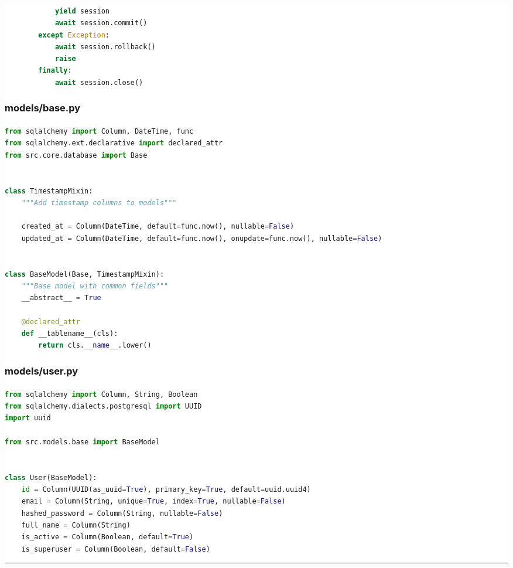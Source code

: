 ```python
            yield session
            await session.commit()
        except Exception:
            await session.rollback()
            raise
        finally:
            await session.close()
```

### models/base.py

```python
from sqlalchemy import Column, DateTime, func
from sqlalchemy.ext.declarative import declared_attr
from src.core.database import Base


class TimestampMixin:
    """Add timestamp columns to models"""

    created_at = Column(DateTime, default=func.now(), nullable=False)
    updated_at = Column(DateTime, default=func.now(), onupdate=func.now(), nullable=False)


class BaseModel(Base, TimestampMixin):
    """Base model with common fields"""
    __abstract__ = True

    @declared_attr
    def __tablename__(cls):
        return cls.__name__.lower()
```

### models/user.py

```python
from sqlalchemy import Column, String, Boolean
from sqlalchemy.dialects.postgresql import UUID
import uuid

from src.models.base import BaseModel


class User(BaseModel):
    id = Column(UUID(as_uuid=True), primary_key=True, default=uuid.uuid4)
    email = Column(String, unique=True, index=True, nullable=False)
    hashed_password = Column(String, nullable=False)
    full_name = Column(String)
    is_active = Column(Boolean, default=True)
    is_superuser = Column(Boolean, default=False)
```

---